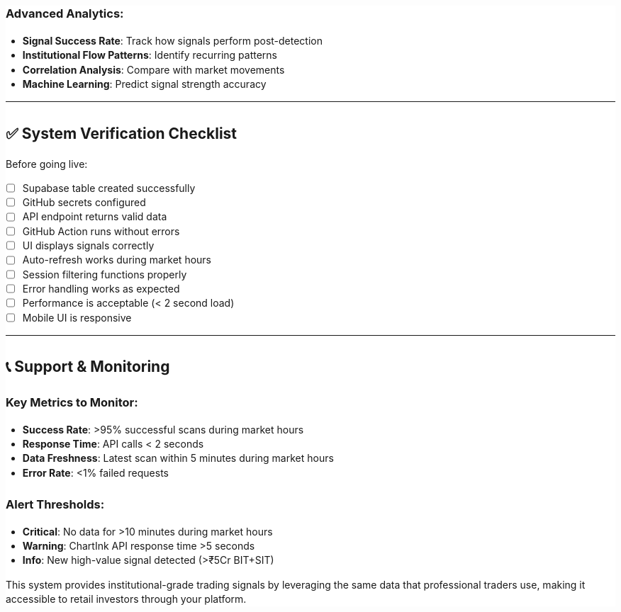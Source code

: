 ### **Advanced Analytics:**
- **Signal Success Rate**: Track how signals perform post-detection
- **Institutional Flow Patterns**: Identify recurring patterns
- **Correlation Analysis**: Compare with market movements
- **Machine Learning**: Predict signal strength accuracy

---

## ✅ **System Verification Checklist**

Before going live:

- [ ] Supabase table created successfully
- [ ] GitHub secrets configured
- [ ] API endpoint returns valid data
- [ ] GitHub Action runs without errors
- [ ] UI displays signals correctly
- [ ] Auto-refresh works during market hours
- [ ] Session filtering functions properly
- [ ] Error handling works as expected
- [ ] Performance is acceptable (< 2 second load)
- [ ] Mobile UI is responsive

---

## 📞 **Support & Monitoring**

### **Key Metrics to Monitor:**
- **Success Rate**: >95% successful scans during market hours
- **Response Time**: API calls < 2 seconds
- **Data Freshness**: Latest scan within 5 minutes during market hours
- **Error Rate**: <1% failed requests

### **Alert Thresholds:**
- **Critical**: No data for >10 minutes during market hours
- **Warning**: ChartInk API response time >5 seconds
- **Info**: New high-value signal detected (>₹5Cr BIT+SIT)

This system provides institutional-grade trading signals by leveraging the same data that professional traders use, making it accessible to retail investors through your platform. 